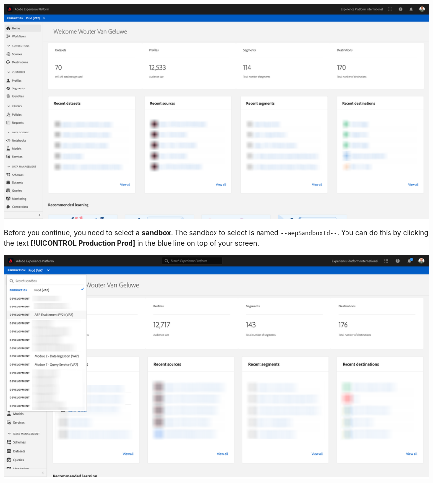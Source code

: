 ![Data Ingestion](./images/home.png)

Before you continue, you need to select a **sandbox**. The sandbox to select is named ``--aepSandboxId--``. You can do this by clicking the text **[!UICONTROL Production Prod]** in the blue line on top of your screen.

![Data Ingestion](./images/sb1.png)
